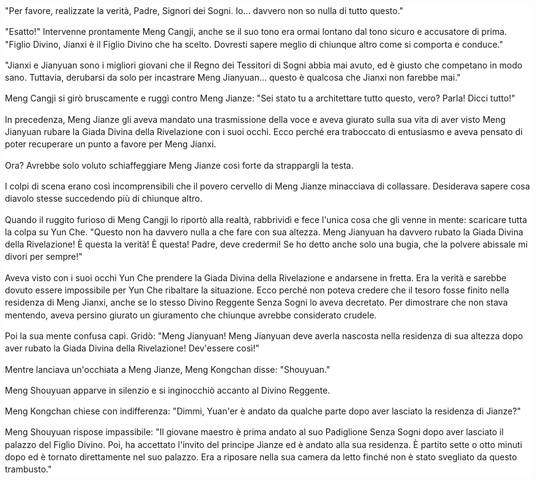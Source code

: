 
"Per favore, realizzate la verità, Padre, Signori dei Sogni. Io... davvero non so nulla di tutto questo."


"Esatto!" Intervenne prontamente Meng Cangji, anche se il suo tono era ormai lontano dal tono sicuro e accusatore di prima. "Figlio Divino, Jianxi è il Figlio Divino che ha scelto. Dovresti sapere meglio di chiunque altro come si comporta e conduce."


"Jianxi e Jianyuan sono i migliori giovani che il Regno dei Tessitori di Sogni abbia mai avuto, ed è giusto che competano in modo sano. Tuttavia, derubarsi da solo per incastrare Meng Jianyuan... questo è qualcosa che Jianxi non farebbe mai."


Meng Cangji si girò bruscamente e ruggì contro Meng Jianze: "Sei stato tu a architettare tutto questo, vero? Parla! Dicci tutto!"


In precedenza, Meng Jianze gli aveva mandato una trasmissione della voce e aveva giurato sulla sua vita di aver visto Meng Jianyuan rubare la Giada Divina della Rivelazione con i suoi occhi. Ecco perché era traboccato di entusiasmo e aveva pensato di poter recuperare un punto a favore per Meng Jianxi.


Ora? Avrebbe solo voluto schiaffeggiare Meng Jianze così forte da strappargli la testa.


I colpi di scena erano così incomprensibili che il povero cervello di Meng Jianze minacciava di collassare. Desiderava sapere cosa diavolo stesse succedendo più di chiunque altro.


Quando il ruggito furioso di Meng Cangji lo riportò alla realtà, rabbrividì e fece l'unica cosa che gli venne in mente: scaricare tutta la colpa su Yun Che.
"Questo non ha davvero nulla a che fare con sua altezza. Meng Jianyuan ha davvero rubato la Giada Divina della Rivelazione! È questa la verità! È questa! Padre, deve credermi! Se ho detto anche solo una bugia, che la polvere abissale mi divori per sempre!"


Aveva visto con i suoi occhi Yun Che prendere la Giada Divina della Rivelazione e andarsene in fretta. Era la verità e sarebbe dovuto essere impossibile per Yun Che ribaltare la situazione. Ecco perché non poteva credere che il tesoro fosse finito nella residenza di Meng Jianxi, anche se lo stesso Divino Reggente Senza Sogni lo aveva decretato.
Per dimostrare che non stava mentendo, aveva persino giurato un giuramento che chiunque avrebbe considerato crudele.


Poi la sua mente confusa capì. Gridò: "Meng Jianyuan! Meng Jianyuan deve averla nascosta nella residenza di sua altezza dopo aver rubato la Giada Divina della Rivelazione! Dev'essere così!"


Mentre lanciava un'occhiata a Meng Jianze, Meng Kongchan disse: "Shouyuan."


Meng Shouyuan apparve in silenzio e si inginocchiò accanto al Divino Reggente.


Meng Kongchan chiese con indifferenza: "Dimmi, Yuan'er è andato da qualche parte dopo aver lasciato la residenza di Jianze?"


Meng Shouyuan rispose impassibile: "Il giovane maestro è prima andato al suo Padiglione Senza Sogni dopo aver lasciato il palazzo del Figlio Divino. Poi, ha accettato l'invito del principe Jianze ed è andato alla sua residenza.
È partito sette o otto minuti dopo ed è tornato direttamente nel suo palazzo. Era a riposare nella sua camera da letto finché non è stato svegliato da questo trambusto."
